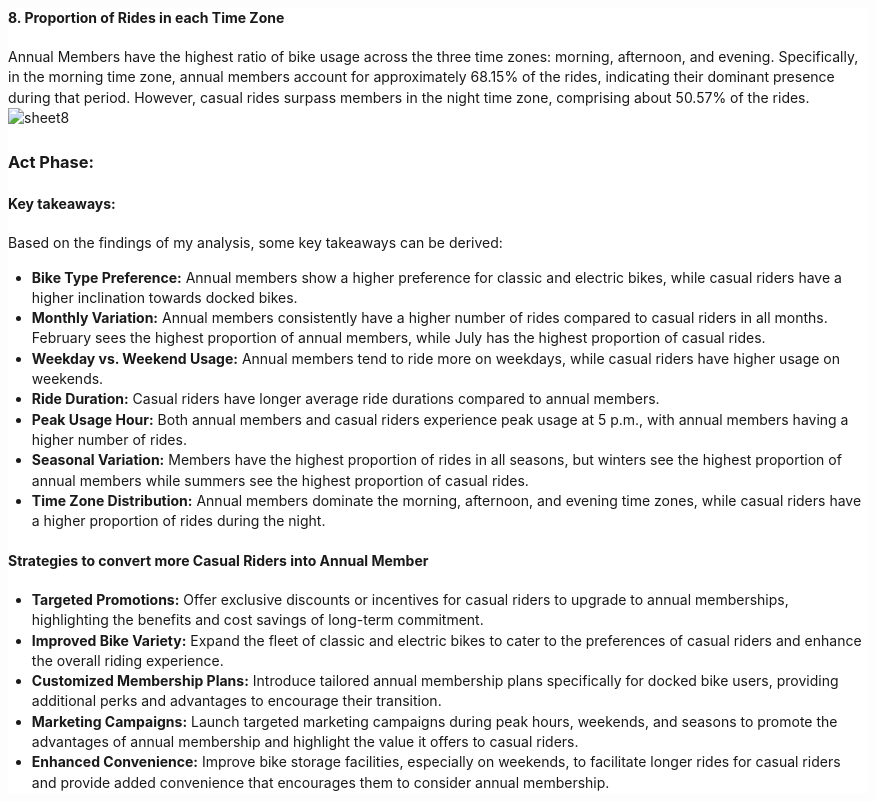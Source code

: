 #### 8. Proportion of Rides in each Time Zone
Annual Members have the highest ratio of bike usage across the three time zones: morning, afternoon, and evening. Specifically, in the morning time zone, annual members account for approximately 68.15% of the rides, indicating their dominant presence during that period. However, casual rides surpass members in the night time zone, comprising about 50.57% of the rides.
![sheet8](https://github.com/Tayyaba-Abro/Case-Study-Cyclistic-Bike-Share-Analysis/assets/47588244/79ccc5e0-98bf-4379-afaf-3c223effbfd8)

### Act Phase:
#### Key takeaways: 
Based on the findings of my analysis, some key takeaways can be derived:

- **Bike Type Preference:** Annual members show a higher preference for classic and electric bikes, while casual riders have a higher inclination towards docked bikes.
- **Monthly Variation:** Annual members consistently have a higher number of rides compared to casual riders in all months. February sees the highest proportion of annual members, while July has the highest proportion of casual rides.
- **Weekday vs. Weekend Usage:** Annual members tend to ride more on weekdays, while casual riders have higher usage on weekends.
- **Ride Duration:** Casual riders have longer average ride durations compared to annual members.
- **Peak Usage Hour:** Both annual members and casual riders experience peak usage at 5 p.m., with annual members having a higher number of rides.
- **Seasonal Variation:** Members have the highest proportion of rides in all seasons, but winters see the highest proportion of annual members while summers see the highest proportion of casual rides.
- **Time Zone Distribution:** Annual members dominate the morning, afternoon, and evening time zones, while casual riders have a higher proportion of rides during the night.

#### Strategies to convert more Casual Riders into Annual Member

- **Targeted Promotions:** Offer exclusive discounts or incentives for casual riders to upgrade to annual memberships, highlighting the benefits and cost savings of long-term commitment.
- **Improved Bike Variety:** Expand the fleet of classic and electric bikes to cater to the preferences of casual riders and enhance the overall riding experience.
- **Customized Membership Plans:** Introduce tailored annual membership plans specifically for docked bike users, providing additional perks and advantages to encourage their transition.
- **Marketing Campaigns:** Launch targeted marketing campaigns during peak hours, weekends, and seasons to promote the advantages of annual membership and highlight the value it offers to casual riders.
- **Enhanced Convenience:** Improve bike storage facilities, especially on weekends, to facilitate longer rides for casual riders and provide added convenience that encourages them to consider annual membership.



